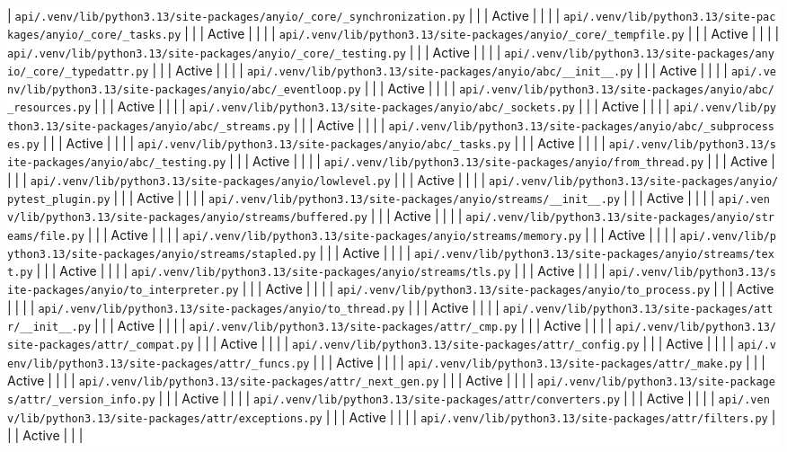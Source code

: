 | `api/.venv/lib/python3.13/site-packages/anyio/_core/_synchronization.py` | | | Active | | |
| `api/.venv/lib/python3.13/site-packages/anyio/_core/_tasks.py` | | | Active | | |
| `api/.venv/lib/python3.13/site-packages/anyio/_core/_tempfile.py` | | | Active | | |
| `api/.venv/lib/python3.13/site-packages/anyio/_core/_testing.py` | | | Active | | |
| `api/.venv/lib/python3.13/site-packages/anyio/_core/_typedattr.py` | | | Active | | |
| `api/.venv/lib/python3.13/site-packages/anyio/abc/__init__.py` | | | Active | | |
| `api/.venv/lib/python3.13/site-packages/anyio/abc/_eventloop.py` | | | Active | | |
| `api/.venv/lib/python3.13/site-packages/anyio/abc/_resources.py` | | | Active | | |
| `api/.venv/lib/python3.13/site-packages/anyio/abc/_sockets.py` | | | Active | | |
| `api/.venv/lib/python3.13/site-packages/anyio/abc/_streams.py` | | | Active | | |
| `api/.venv/lib/python3.13/site-packages/anyio/abc/_subprocesses.py` | | | Active | | |
| `api/.venv/lib/python3.13/site-packages/anyio/abc/_tasks.py` | | | Active | | |
| `api/.venv/lib/python3.13/site-packages/anyio/abc/_testing.py` | | | Active | | |
| `api/.venv/lib/python3.13/site-packages/anyio/from_thread.py` | | | Active | | |
| `api/.venv/lib/python3.13/site-packages/anyio/lowlevel.py` | | | Active | | |
| `api/.venv/lib/python3.13/site-packages/anyio/pytest_plugin.py` | | | Active | | |
| `api/.venv/lib/python3.13/site-packages/anyio/streams/__init__.py` | | | Active | | |
| `api/.venv/lib/python3.13/site-packages/anyio/streams/buffered.py` | | | Active | | |
| `api/.venv/lib/python3.13/site-packages/anyio/streams/file.py` | | | Active | | |
| `api/.venv/lib/python3.13/site-packages/anyio/streams/memory.py` | | | Active | | |
| `api/.venv/lib/python3.13/site-packages/anyio/streams/stapled.py` | | | Active | | |
| `api/.venv/lib/python3.13/site-packages/anyio/streams/text.py` | | | Active | | |
| `api/.venv/lib/python3.13/site-packages/anyio/streams/tls.py` | | | Active | | |
| `api/.venv/lib/python3.13/site-packages/anyio/to_interpreter.py` | | | Active | | |
| `api/.venv/lib/python3.13/site-packages/anyio/to_process.py` | | | Active | | |
| `api/.venv/lib/python3.13/site-packages/anyio/to_thread.py` | | | Active | | |
| `api/.venv/lib/python3.13/site-packages/attr/__init__.py` | | | Active | | |
| `api/.venv/lib/python3.13/site-packages/attr/_cmp.py` | | | Active | | |
| `api/.venv/lib/python3.13/site-packages/attr/_compat.py` | | | Active | | |
| `api/.venv/lib/python3.13/site-packages/attr/_config.py` | | | Active | | |
| `api/.venv/lib/python3.13/site-packages/attr/_funcs.py` | | | Active | | |
| `api/.venv/lib/python3.13/site-packages/attr/_make.py` | | | Active | | |
| `api/.venv/lib/python3.13/site-packages/attr/_next_gen.py` | | | Active | | |
| `api/.venv/lib/python3.13/site-packages/attr/_version_info.py` | | | Active | | |
| `api/.venv/lib/python3.13/site-packages/attr/converters.py` | | | Active | | |
| `api/.venv/lib/python3.13/site-packages/attr/exceptions.py` | | | Active | | |
| `api/.venv/lib/python3.13/site-packages/attr/filters.py` | | | Active | | |